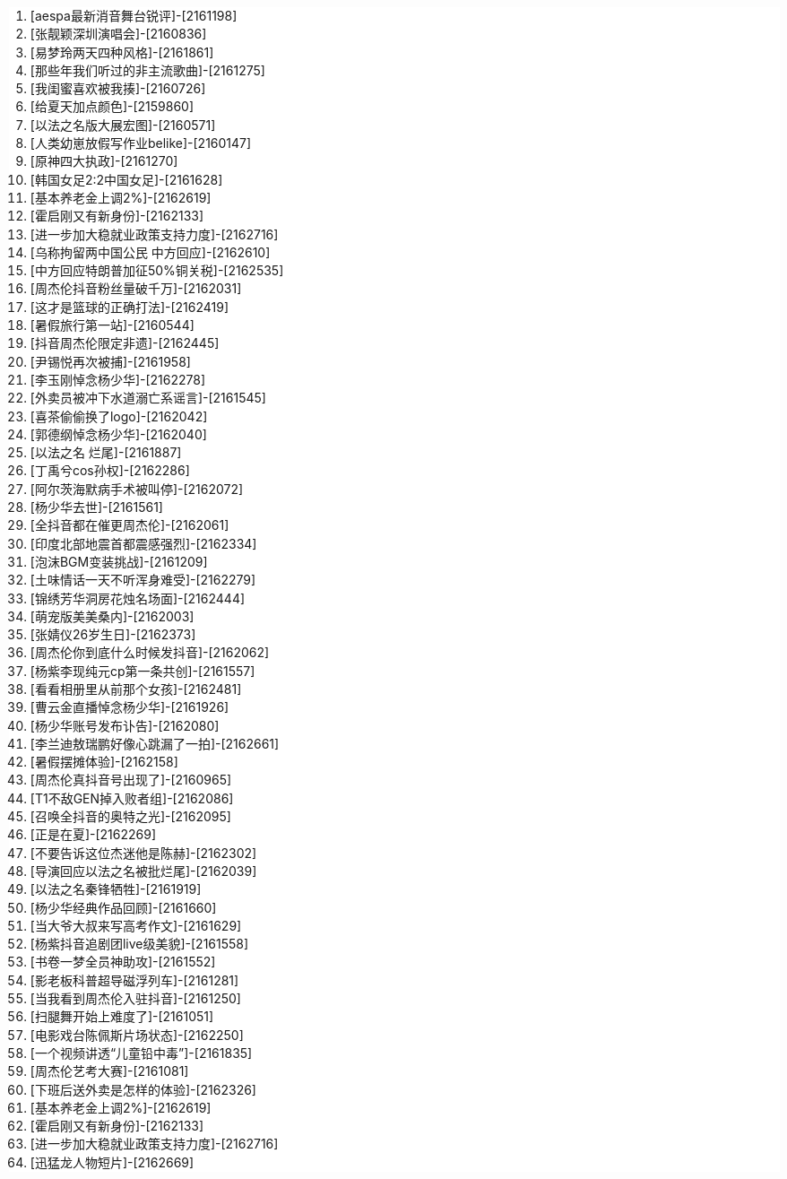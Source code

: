 1. [aespa最新消音舞台锐评]-[2161198]
1. [张靓颖深圳演唱会]-[2160836]
1. [易梦玲两天四种风格]-[2161861]
1. [那些年我们听过的非主流歌曲]-[2161275]
1. [我闺蜜喜欢被我揍]-[2160726]
1. [给夏天加点颜色]-[2159860]
1. [以法之名版大展宏图]-[2160571]
1. [人类幼崽放假写作业belike]-[2160147]
1. [原神四大执政]-[2161270]
1. [韩国女足2:2中国女足]-[2161628]
1. [基本养老金上调2%]-[2162619]
1. [霍启刚又有新身份]-[2162133]
1. [进一步加大稳就业政策支持力度]-[2162716]
1. [乌称拘留两中国公民 中方回应]-[2162610]
1. [中方回应特朗普加征50%铜关税]-[2162535]
1. [周杰伦抖音粉丝量破千万]-[2162031]
1. [这才是篮球的正确打法]-[2162419]
1. [暑假旅行第一站]-[2160544]
1. [抖音周杰伦限定非遗]-[2162445]
1. [尹锡悦再次被捕]-[2161958]
1. [李玉刚悼念杨少华]-[2162278]
1. [外卖员被冲下水道溺亡系谣言]-[2161545]
1. [喜茶偷偷换了logo]-[2162042]
1. [郭德纲悼念杨少华]-[2162040]
1. [以法之名 烂尾]-[2161887]
1. [丁禹兮cos孙权]-[2162286]
1. [阿尔茨海默病手术被叫停]-[2162072]
1. [杨少华去世]-[2161561]
1. [全抖音都在催更周杰伦]-[2162061]
1. [印度北部地震首都震感强烈]-[2162334]
1. [泡沫BGM变装挑战]-[2161209]
1. [土味情话一天不听浑身难受]-[2162279]
1. [锦绣芳华洞房花烛名场面]-[2162444]
1. [萌宠版美美桑内]-[2162003]
1. [张婧仪26岁生日]-[2162373]
1. [周杰伦你到底什么时候发抖音]-[2162062]
1. [杨紫李现纯元cp第一条共创]-[2161557]
1. [看看相册里从前那个女孩]-[2162481]
1. [曹云金直播悼念杨少华]-[2161926]
1. [杨少华账号发布讣告]-[2162080]
1. [李兰迪敖瑞鹏好像心跳漏了一拍]-[2162661]
1. [暑假摆摊体验]-[2162158]
1. [周杰伦真抖音号出现了]-[2160965]
1. [T1不敌GEN掉入败者组]-[2162086]
1. [召唤全抖音的奥特之光]-[2162095]
1. [正是在夏]-[2162269]
1. [不要告诉这位杰迷他是陈赫]-[2162302]
1. [导演回应以法之名被批烂尾]-[2162039]
1. [以法之名秦锋牺牲]-[2161919]
1. [杨少华经典作品回顾]-[2161660]
1. [当大爷大叔来写高考作文]-[2161629]
1. [杨紫抖音追剧团live级美貌]-[2161558]
1. [书卷一梦全员神助攻]-[2161552]
1. [影老板科普超导磁浮列车]-[2161281]
1. [当我看到周杰伦入驻抖音]-[2161250]
1. [扫腿舞开始上难度了]-[2161051]
1. [电影戏台陈佩斯片场状态]-[2162250]
1. [一个视频讲透“儿童铅中毒”]-[2161835]
1. [周杰伦艺考大赛]-[2161081]
1. [下班后送外卖是怎样的体验]-[2162326]
1. [基本养老金上调2%]-[2162619]
1. [霍启刚又有新身份]-[2162133]
1. [进一步加大稳就业政策支持力度]-[2162716]
1. [迅猛龙人物短片]-[2162669]
